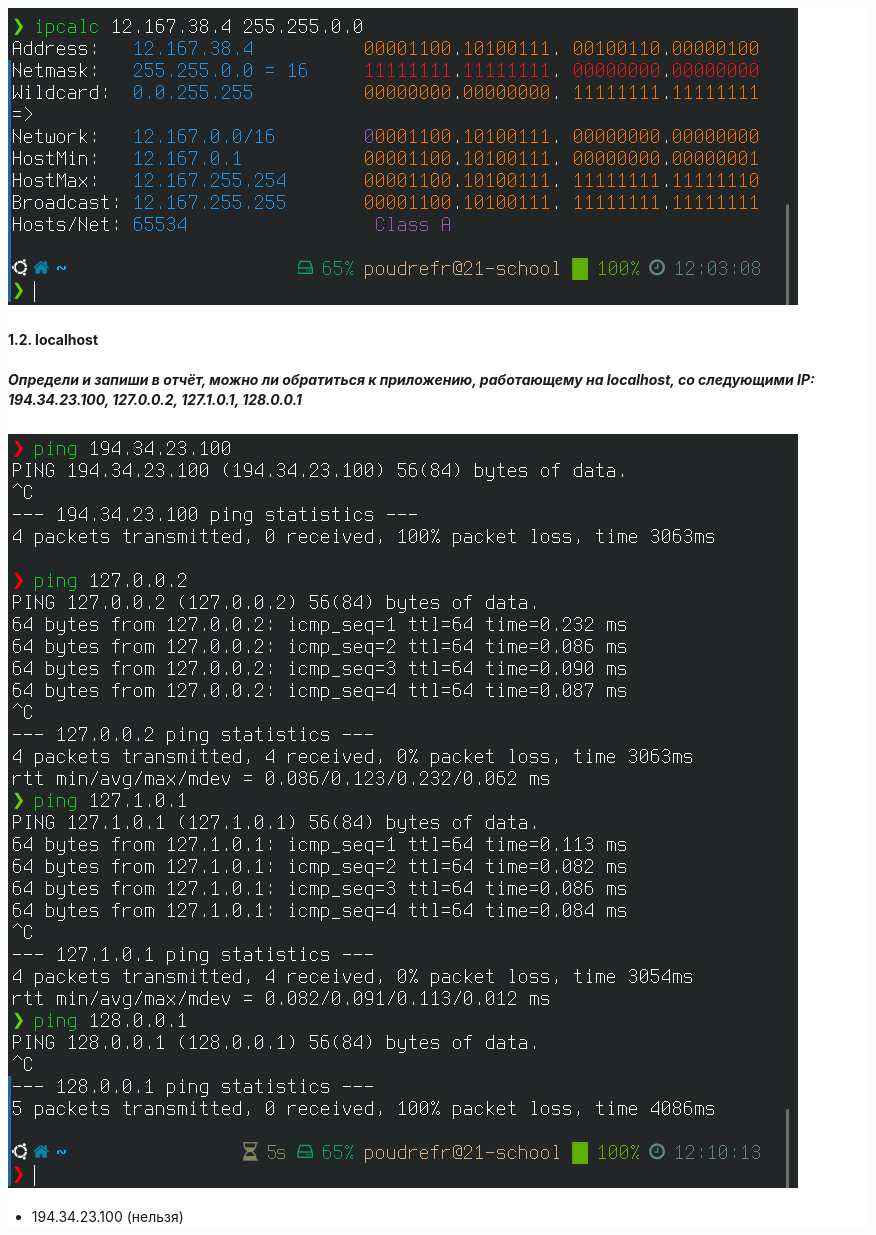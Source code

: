 ![Перевод маски](images/image006.png)

#### 1.2. localhost
##### Определи и запиши в отчёт, можно ли обратиться к приложению, работающему на localhost, со следующими IP: *194.34.23.100*, *127.0.0.2*, *127.1.0.1*, *128.0.0.1*
![localhost](images/image007.png)
- 194.34.23.100 (нельзя)
